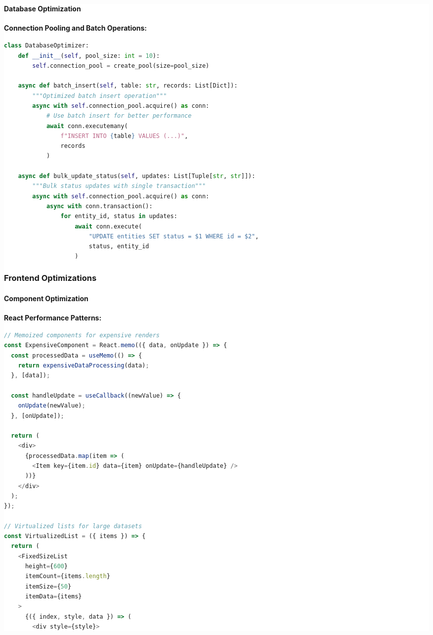 #### Database Optimization

**Connection Pooling and Batch Operations:**
```python
class DatabaseOptimizer:
    def __init__(self, pool_size: int = 10):
        self.connection_pool = create_pool(size=pool_size)
    
    async def batch_insert(self, table: str, records: List[Dict]):
        """Optimized batch insert operation"""
        async with self.connection_pool.acquire() as conn:
            # Use batch insert for better performance
            await conn.executemany(
                f"INSERT INTO {table} VALUES (...)",
                records
            )
    
    async def bulk_update_status(self, updates: List[Tuple[str, str]]):
        """Bulk status updates with single transaction"""
        async with self.connection_pool.acquire() as conn:
            async with conn.transaction():
                for entity_id, status in updates:
                    await conn.execute(
                        "UPDATE entities SET status = $1 WHERE id = $2",
                        status, entity_id
                    )
```

### Frontend Optimizations

#### Component Optimization

**React Performance Patterns:**
```typescript
// Memoized components for expensive renders
const ExpensiveComponent = React.memo(({ data, onUpdate }) => {
  const processedData = useMemo(() => {
    return expensiveDataProcessing(data);
  }, [data]);
  
  const handleUpdate = useCallback((newValue) => {
    onUpdate(newValue);
  }, [onUpdate]);
  
  return (
    <div>
      {processedData.map(item => (
        <Item key={item.id} data={item} onUpdate={handleUpdate} />
      ))}
    </div>
  );
});

// Virtualized lists for large datasets
const VirtualizedList = ({ items }) => {
  return (
    <FixedSizeList
      height={600}
      itemCount={items.length}
      itemSize={50}
      itemData={items}
    >
      {({ index, style, data }) => (
        <div style={style}>
```